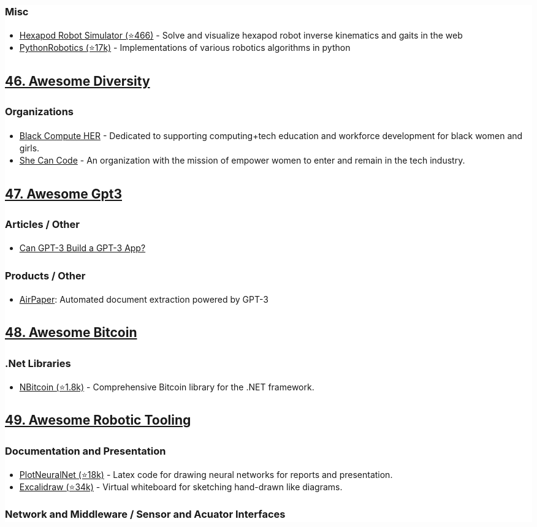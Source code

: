 ### Misc

*   [Hexapod Robot Simulator (⭐466)](https://github.com/mithi/hexapod) - Solve and visualize hexapod robot inverse kinematics and gaits in the web
*   [PythonRobotics (⭐17k)](https://github.com/AtsushiSakai/PythonRobotics) - Implementations of various robotics algorithms in python

## [46. Awesome Diversity](/content/folkswhocode/awesome-diversity/week/README.md)

### Organizations

*   [Black Compute HER](https://blackcomputeher.org/) - Dedicated to supporting computing+tech education and workforce development for black women and girls.
*   [She Can Code](https://shecancode.io/) - An organization with the mission of empower women to enter and remain in the tech industry.

## [47. Awesome Gpt3](/content/elyase/awesome-gpt3/week/README.md)

### Articles / Other

*   [Can GPT-3 Build a GPT-3 App?](https://medium.com/swlh/can-gpt-3-build-a-gpt-3-app-dc4d17a5b351)

### Products / Other

*   [AirPaper](https://airpaper.ai/): Automated document extraction powered by GPT-3

## [48. Awesome Bitcoin](/content/igorbarinov/awesome-bitcoin/week/README.md)

### .Net Libraries

*   [NBitcoin (⭐1.8k)](https://github.com/MetacoSA/NBitcoin) - Comprehensive Bitcoin library for the .NET framework.

## [49. Awesome Robotic Tooling](/content/protontypes/awesome-robotic-tooling/week/README.md)

### Documentation and Presentation

*   [PlotNeuralNet (⭐18k)](https://github.com/HarisIqbal88/PlotNeuralNet) - Latex code for drawing neural networks for reports and presentation.
*   [Excalidraw (⭐34k)](https://github.com/excalidraw/excalidraw) - Virtual whiteboard for sketching hand-drawn like diagrams.

### Network and Middleware / Sensor and Acuator Interfaces
